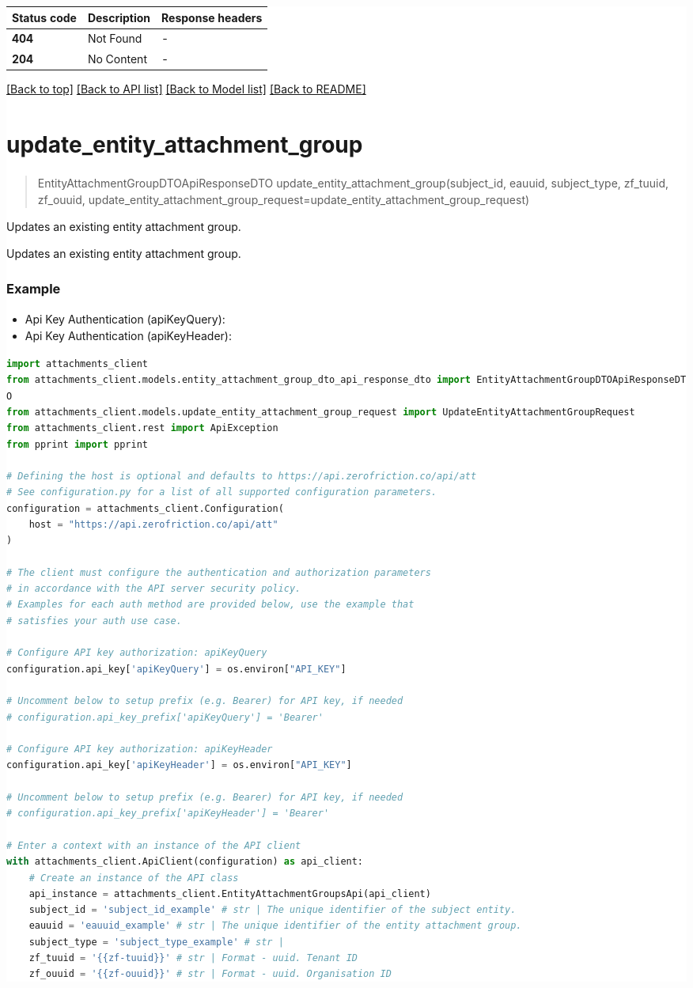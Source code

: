 | Status code | Description | Response headers |
|-------------|-------------|------------------|
**404** | Not Found |  -  |
**204** | No Content |  -  |

[[Back to top]](#) [[Back to API list]](../README.md#documentation-for-api-endpoints) [[Back to Model list]](../README.md#documentation-for-models) [[Back to README]](../README.md)

# **update_entity_attachment_group**
> EntityAttachmentGroupDTOApiResponseDTO update_entity_attachment_group(subject_id, eauuid, subject_type, zf_tuuid, zf_ouuid, update_entity_attachment_group_request=update_entity_attachment_group_request)

Updates an existing entity attachment group.

Updates an existing entity attachment group.

### Example

* Api Key Authentication (apiKeyQuery):
* Api Key Authentication (apiKeyHeader):

```python
import attachments_client
from attachments_client.models.entity_attachment_group_dto_api_response_dto import EntityAttachmentGroupDTOApiResponseDTO
from attachments_client.models.update_entity_attachment_group_request import UpdateEntityAttachmentGroupRequest
from attachments_client.rest import ApiException
from pprint import pprint

# Defining the host is optional and defaults to https://api.zerofriction.co/api/att
# See configuration.py for a list of all supported configuration parameters.
configuration = attachments_client.Configuration(
    host = "https://api.zerofriction.co/api/att"
)

# The client must configure the authentication and authorization parameters
# in accordance with the API server security policy.
# Examples for each auth method are provided below, use the example that
# satisfies your auth use case.

# Configure API key authorization: apiKeyQuery
configuration.api_key['apiKeyQuery'] = os.environ["API_KEY"]

# Uncomment below to setup prefix (e.g. Bearer) for API key, if needed
# configuration.api_key_prefix['apiKeyQuery'] = 'Bearer'

# Configure API key authorization: apiKeyHeader
configuration.api_key['apiKeyHeader'] = os.environ["API_KEY"]

# Uncomment below to setup prefix (e.g. Bearer) for API key, if needed
# configuration.api_key_prefix['apiKeyHeader'] = 'Bearer'

# Enter a context with an instance of the API client
with attachments_client.ApiClient(configuration) as api_client:
    # Create an instance of the API class
    api_instance = attachments_client.EntityAttachmentGroupsApi(api_client)
    subject_id = 'subject_id_example' # str | The unique identifier of the subject entity.
    eauuid = 'eauuid_example' # str | The unique identifier of the entity attachment group.
    subject_type = 'subject_type_example' # str | 
    zf_tuuid = '{{zf-tuuid}}' # str | Format - uuid. Tenant ID
    zf_ouuid = '{{zf-ouuid}}' # str | Format - uuid. Organisation ID
```